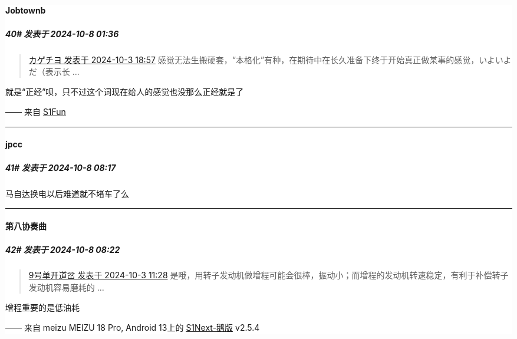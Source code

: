 ####  Jobtownb  
##### 40#       发表于 2024-10-8 01:36

<blockquote><a href="httphttps://bbs.saraba1st.com/2b/forum.php?mod=redirect&amp;goto=findpost&amp;pid=66368493&amp;ptid=2201850" target="_blank">カゲチヨ 发表于 2024-10-3 18:57</a>
感觉无法生搬硬套，“本格化”有种，在期待中在长久准备下终于开始真正做某事的感觉，いよいよだ（表示长 ...</blockquote>
就是“正经”呗，只不过这个词现在给人的感觉也没那么正经就是了

—— 来自 [S1Fun](https://s1fun.koalcat.com)


*****

####  jpcc  
##### 41#       发表于 2024-10-8 08:17

马自达换电以后难道就不堵车了么


*****

####  第八协奏曲  
##### 42#       发表于 2024-10-8 08:22

<blockquote><a href="httphttps://bbs.saraba1st.com/2b/forum.php?mod=redirect&amp;goto=findpost&amp;pid=66366250&amp;ptid=2201850" target="_blank">9号单开道岔 发表于 2024-10-3 11:28</a>
是哦，用转子发动机做增程可能会很棒，振动小；而增程的发动机转速稳定，有利于补偿转子发动机容易磨耗的 ...</blockquote>
增程重要的是低油耗

—— 来自 meizu MEIZU 18 Pro, Android 13上的 [S1Next-鹅版](https://github.com/ykrank/S1-Next/releases) v2.5.4

